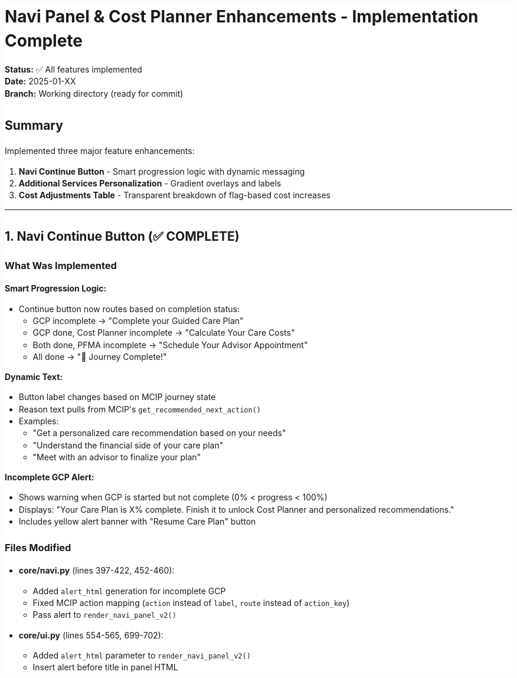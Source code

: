 # Navi Panel & Cost Planner Enhancements - Implementation Complete

**Status:** ✅ All features implemented  
**Date:** 2025-01-XX  
**Branch:** Working directory (ready for commit)

## Summary

Implemented three major feature enhancements:
1. **Navi Continue Button** - Smart progression logic with dynamic messaging
2. **Additional Services Personalization** - Gradient overlays and labels
3. **Cost Adjustments Table** - Transparent breakdown of flag-based cost increases

---

## 1. Navi Continue Button (✅ COMPLETE)

### What Was Implemented

**Smart Progression Logic:**
- Continue button now routes based on completion status:
  - GCP incomplete → "Complete your Guided Care Plan"
  - GCP done, Cost Planner incomplete → "Calculate Your Care Costs"
  - Both done, PFMA incomplete → "Schedule Your Advisor Appointment"
  - All done → "🎉 Journey Complete!"

**Dynamic Text:**
- Button label changes based on MCIP journey state
- Reason text pulls from MCIP's `get_recommended_next_action()`
- Examples:
  - "Get a personalized care recommendation based on your needs"
  - "Understand the financial side of your care plan"
  - "Meet with an advisor to finalize your plan"

**Incomplete GCP Alert:**
- Shows warning when GCP is started but not complete (0% < progress < 100%)
- Displays: "Your Care Plan is X% complete. Finish it to unlock Cost Planner and personalized recommendations."
- Includes yellow alert banner with "Resume Care Plan" button

### Files Modified

- **core/navi.py** (lines 397-422, 452-460):
  - Added `alert_html` generation for incomplete GCP
  - Fixed MCIP action mapping (`action` instead of `label`, `route` instead of `action_key`)
  - Pass alert to `render_navi_panel_v2()`

- **core/ui.py** (lines 554-565, 699-702):
  - Added `alert_html` parameter to `render_navi_panel_v2()`
  - Insert alert before title in panel HTML

